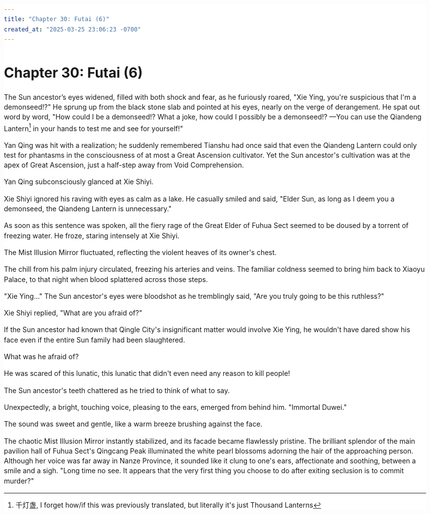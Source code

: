 ```yaml
---
title: "Chapter 30: Futai (6)"
created_at: "2025-03-25 23:06:23 -0700"
---
```

# Chapter 30: Futai (6)

The Sun ancestor’s eyes widened, filled with both shock and fear, as he furiously roared, "Xie Ying, you're suspicious that I'm a demonseed\!?" He sprung up from the black stone slab and pointed at his eyes, nearly on the verge of derangement. He spat out word by word, "How could I be a demonseed\!? What a joke, how could I possibly be a demonseed\!? —You can use the Qiandeng Lantern[^1] in your hands to test me and see for yourself\!"

Yan Qing was hit with a realization; he suddenly remembered Tianshu had once said that even the Qiandeng Lantern could only test for phantasms in the consciousness of at most a Great Ascension cultivator. Yet the Sun ancestor's cultivation was at the apex of Great Ascension, just a half-step away from Void Comprehension.

Yan Qing subconsciously glanced at Xie Shiyi.

Xie Shiyi ignored his raving with eyes as calm as a lake. He casually smiled and said, "Elder Sun, as long as I deem you a demonseed, the Qiandeng Lantern is unnecessary."

As soon as this sentence was spoken, all the fiery rage of the Great Elder of Fuhua Sect seemed to be doused by a torrent of freezing water. He froze, staring intensely at Xie Shiyi.

The Mist Illusion Mirror fluctuated, reflecting the violent heaves of its owner's chest.

The chill from his palm injury circulated, freezing his arteries and veins. The familiar coldness seemed to bring him back to Xiaoyu Palace, to that night when blood splattered across those steps.

"Xie Ying…" The Sun ancestor's eyes were bloodshot as he tremblingly said, "Are you truly going to be this ruthless?"

Xie Shiyi replied, "What are you afraid of?"

If the Sun ancestor had known that Qingle City's insignificant matter would involve Xie Ying, he wouldn't have dared show his face even if the entire Sun family had been slaughtered.

What was he afraid of?

He was scared of this lunatic, this lunatic that didn't even need any reason to kill people\!

The Sun ancestor's teeth chattered as he tried to think of what to say.

Unexpectedly, a bright, touching voice, pleasing to the ears, emerged from behind him. "Immortal Duwei."

The sound was sweet and gentle, like a warm breeze brushing against the face.

The chaotic Mist Illusion Mirror instantly stabilized, and its facade became flawlessly pristine. The brilliant splendor of the main pavilion hall of Fuhua Sect's Qingcang Peak illuminated the white pearl blossoms adorning the hair of the approaching person. Although her voice was far away in Nanze Province, it sounded like it clung to one's ears, affectionate and soothing, between a smile and a sigh. "Long time no see. It appears that the very first thing you choose to do after exiting seclusion is to commit murder?"


[^1]:  千灯盏, I forget how/if this was previously translated, but literally it's just Thousand Lanterns
[^2]:  I can't tell if this is supposed to be Qingcang like the peak name or the author actually wanted it to be reversed lol
[^3]:  Like Duwei for Xie Shiyi 
[^4]:  嫡母, literally father's wife, a term used by the children of a concubine
[^5]:  I.e. the harem
[^6]:  璇玑, Alioth
[^7]:  Older sister lmao but I feel like it's kinda awk
[^8]:  [Liuli](https://kinobjects.com/blogs/news/liuli-chinas-crystal-glass-art?srsltid=AfmBOorVyCOVEy2BtwkN8qLf5MmR-MljFUHLN3BAi_CLo368idAxd5NW)